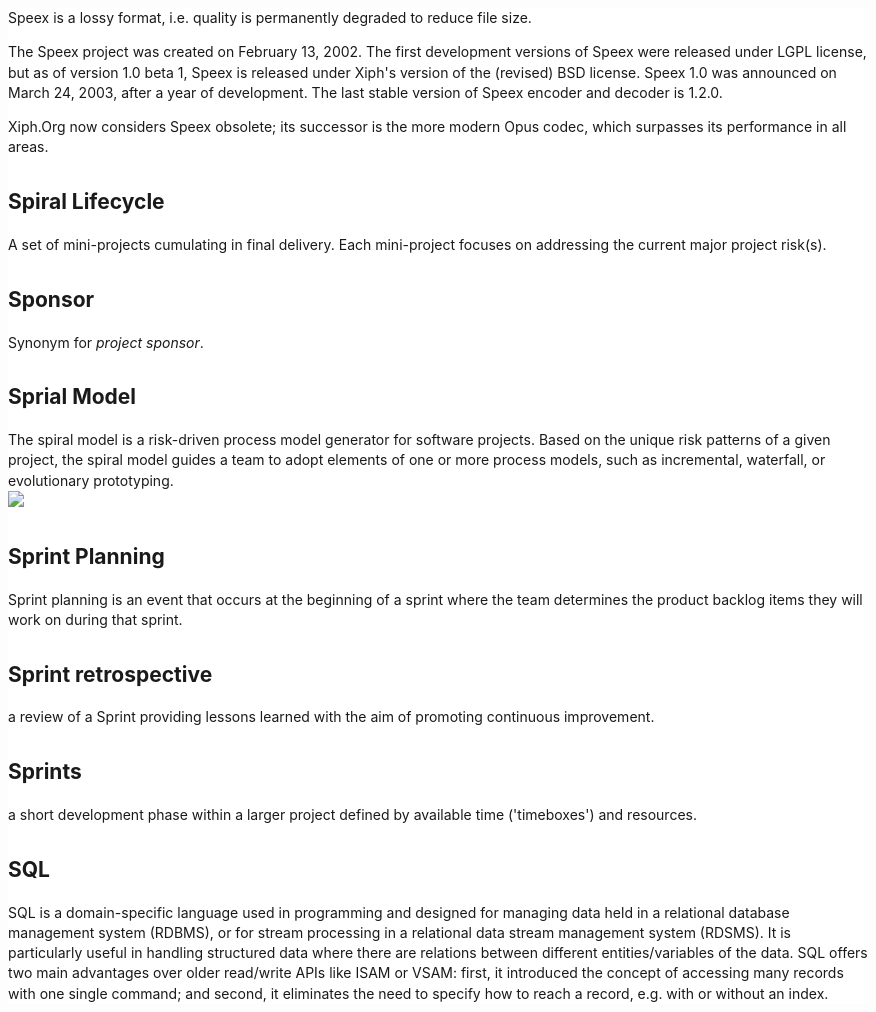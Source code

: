 Speex is a lossy format, i.e. quality is permanently degraded to reduce
file size.

The Speex project was created on February 13, 2002. The first
development versions of Speex were released under LGPL license, but as
of version 1.0 beta 1, Speex is released under Xiph's version of the
(revised) BSD license. Speex 1.0 was announced on March 24, 2003, after
a year of development. The last stable version of Speex encoder and
decoder is 1.2.0.

Xiph.Org now considers Speex obsolete; its successor is the more modern
Opus codec, which surpasses its performance in all areas.

##  Spiral Lifecycle

A set of mini-projects cumulating in final delivery. Each mini-project
focuses on addressing the current major project risk(s).

##  Sponsor

Synonym for *project sponsor*.

##  Sprial Model

The spiral model is a risk-driven process model generator for software
projects. Based on the unique risk patterns of a given project, the
spiral model guides a team to adopt elements of one or more process
models, such as incremental, waterfall, or evolutionary prototyping.\
![](https://markbac.github.io/Glossary/attachments/15008935/15009020.png?width=457)

##  Sprint Planning

Sprint planning is an event that occurs at the beginning of a sprint
where the team determines the product backlog items they will work on
during that sprint.

##  Sprint retrospective

a review of a Sprint providing lessons learned with the aim of promoting
continuous improvement.

##  Sprints

a short development phase within a larger project defined by available
time ('timeboxes') and resources.

##  SQL

SQL is a domain-specific language used in programming and
designed for managing data held in a relational database management
system (RDBMS), or for stream processing in a relational data stream
management system (RDSMS). It is particularly useful in handling
structured data where there are relations between different
entities/variables of the data. SQL offers two main advantages over
older read/write APIs like ISAM or VSAM: first, it introduced the
concept of accessing many records with one single command; and second,
it eliminates the need to specify how to reach a record, e.g. with or
without an index.
